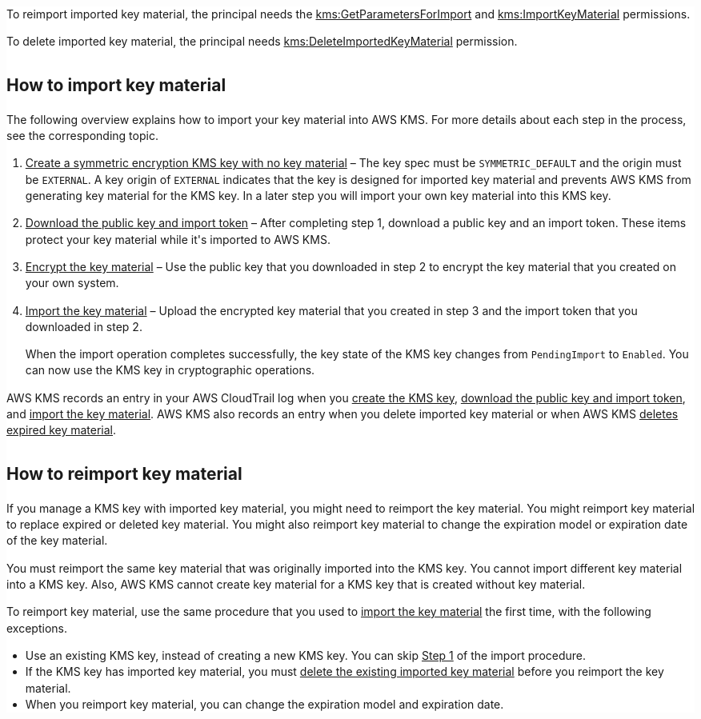 To reimport imported key material, the principal needs the [kms:GetParametersForImport](https://docs.aws.amazon.com/kms/latest/APIReference/API_GetParametersForImport.html) and [kms:ImportKeyMaterial](https://docs.aws.amazon.com/kms/latest/APIReference/API_ImportKeyMaterial.html) permissions\.

To delete imported key material, the principal needs [kms:DeleteImportedKeyMaterial](https://docs.aws.amazon.com/kms/latest/APIReference/API_DeleteImportedKeyMaterial.html) permission\.

## How to import key material<a name="importing-keys-overview"></a>

The following overview explains how to import your key material into AWS KMS\. For more details about each step in the process, see the corresponding topic\.

1. [Create a symmetric encryption KMS key with no key material](importing-keys-create-cmk.md) – The key spec must be `SYMMETRIC_DEFAULT` and the origin must be `EXTERNAL`\. A key origin of `EXTERNAL` indicates that the key is designed for imported key material and prevents AWS KMS from generating key material for the KMS key\. In a later step you will import your own key material into this KMS key\.

1. [Download the public key and import token](importing-keys-get-public-key-and-token.md) – After completing step 1, download a public key and an import token\. These items protect your key material while it's imported to AWS KMS\.

1. [Encrypt the key material](importing-keys-encrypt-key-material.md) – Use the public key that you downloaded in step 2 to encrypt the key material that you created on your own system\.

1. [Import the key material](importing-keys-import-key-material.md) – Upload the encrypted key material that you created in step 3 and the import token that you downloaded in step 2\.

   When the import operation completes successfully, the key state of the KMS key changes from `PendingImport` to `Enabled`\. You can now use the KMS key in cryptographic operations\.

AWS KMS records an entry in your AWS CloudTrail log when you [create the KMS key](ct-createkey.md), [download the public key and import token](ct-getparametersforimport.md), and [import the key material](ct-importkeymaterial.md)\. AWS KMS also records an entry when you delete imported key material or when AWS KMS [deletes expired key material](ct-deleteexpiredkeymaterial.md)\. 

## How to reimport key material<a name="reimport-key-material"></a>

If you manage a KMS key with imported key material, you might need to reimport the key material\. You might reimport key material to replace expired or deleted key material\. You might also reimport key material to change the expiration model or expiration date of the key material\.

You must reimport the same key material that was originally imported into the KMS key\. You cannot import different key material into a KMS key\. Also, AWS KMS cannot create key material for a KMS key that is created without key material\.

To reimport key material, use the same procedure that you used to [import the key material](#importing-keys-overview) the first time, with the following exceptions\.
+ Use an existing KMS key, instead of creating a new KMS key\. You can skip [Step 1](importing-keys-create-cmk.md) of the import procedure\.
+ If the KMS key has imported key material, you must [delete the existing imported key material](#importing-keys-delete-key-material) before you reimport the key material\.
+ When you reimport key material, you can change the expiration model and expiration date\. 
